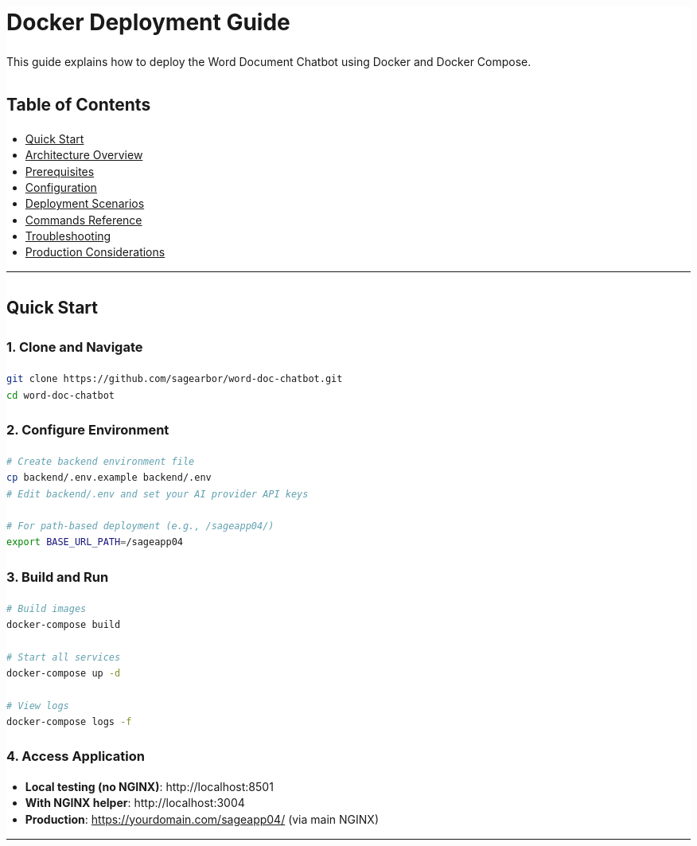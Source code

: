 # Docker Deployment Guide

This guide explains how to deploy the Word Document Chatbot using Docker and Docker Compose.

## Table of Contents
- [Quick Start](#quick-start)
- [Architecture Overview](#architecture-overview)
- [Prerequisites](#prerequisites)
- [Configuration](#configuration)
- [Deployment Scenarios](#deployment-scenarios)
- [Commands Reference](#commands-reference)
- [Troubleshooting](#troubleshooting)
- [Production Considerations](#production-considerations)

---

## Quick Start

### 1. Clone and Navigate
```bash
git clone https://github.com/sagearbor/word-doc-chatbot.git
cd word-doc-chatbot
```

### 2. Configure Environment
```bash
# Create backend environment file
cp backend/.env.example backend/.env
# Edit backend/.env and set your AI provider API keys

# For path-based deployment (e.g., /sageapp04/)
export BASE_URL_PATH=/sageapp04
```

### 3. Build and Run
```bash
# Build images
docker-compose build

# Start all services
docker-compose up -d

# View logs
docker-compose logs -f
```

### 4. Access Application
- **Local testing (no NGINX)**: http://localhost:8501
- **With NGINX helper**: http://localhost:3004
- **Production**: https://yourdomain.com/sageapp04/ (via main NGINX)

---